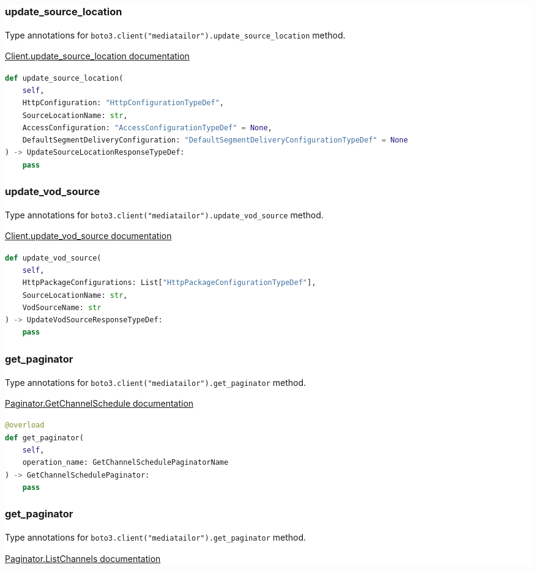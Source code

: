 ### update_source_location

Type annotations for `boto3.client("mediatailor").update_source_location` method.

[Client.update_source_location documentation](https://boto3.amazonaws.com/v1/documentation/api/latest/reference/services/mediatailor.html#MediaTailor.Client.update_source_location)

```python
def update_source_location(
    self,
    HttpConfiguration: "HttpConfigurationTypeDef",
    SourceLocationName: str,
    AccessConfiguration: "AccessConfigurationTypeDef" = None,
    DefaultSegmentDeliveryConfiguration: "DefaultSegmentDeliveryConfigurationTypeDef" = None
) -> UpdateSourceLocationResponseTypeDef:
    pass
```

### update_vod_source

Type annotations for `boto3.client("mediatailor").update_vod_source` method.

[Client.update_vod_source documentation](https://boto3.amazonaws.com/v1/documentation/api/latest/reference/services/mediatailor.html#MediaTailor.Client.update_vod_source)

```python
def update_vod_source(
    self,
    HttpPackageConfigurations: List["HttpPackageConfigurationTypeDef"],
    SourceLocationName: str,
    VodSourceName: str
) -> UpdateVodSourceResponseTypeDef:
    pass
```

### get_paginator

Type annotations for `boto3.client("mediatailor").get_paginator` method.

[Paginator.GetChannelSchedule documentation](https://boto3.amazonaws.com/v1/documentation/api/latest/reference/services/mediatailor.html#MediaTailor.Paginator.GetChannelSchedule)

```python
@overload
def get_paginator(
    self,
    operation_name: GetChannelSchedulePaginatorName
) -> GetChannelSchedulePaginator:
    pass
```

### get_paginator

Type annotations for `boto3.client("mediatailor").get_paginator` method.

[Paginator.ListChannels documentation](https://boto3.amazonaws.com/v1/documentation/api/latest/reference/services/mediatailor.html#MediaTailor.Paginator.ListChannels)
